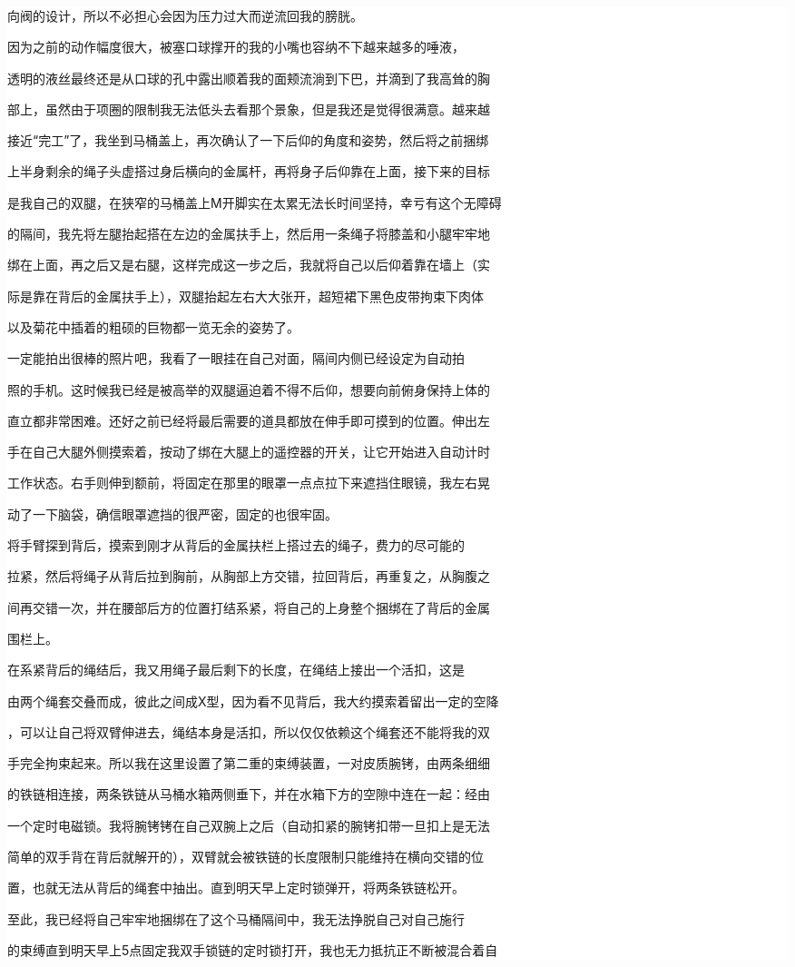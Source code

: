 向阀的设计，所以不必担心会因为压力过大而逆流回我的膀胱。



因为之前的动作幅度很大，被塞口球撑开的我的小嘴也容纳不下越来越多的唾液，

透明的液丝最终还是从口球的孔中露出顺着我的面颊流淌到下巴，并滴到了我高耸的胸

部上，虽然由于项圈的限制我无法低头去看那个景象，但是我还是觉得很满意。越来越

接近“完工”了，我坐到马桶盖上，再次确认了一下后仰的角度和姿势，然后将之前捆绑

上半身剩余的绳子头虚搭过身后横向的金属杆，再将身子后仰靠在上面，接下来的目标

是我自己的双腿，在狭窄的马桶盖上M开脚实在太累无法长时间坚持，幸亏有这个无障碍

的隔间，我先将左腿抬起搭在左边的金属扶手上，然后用一条绳子将膝盖和小腿牢牢地

绑在上面，再之后又是右腿，这样完成这一步之后，我就将自己以后仰着靠在墙上（实

际是靠在背后的金属扶手上），双腿抬起左右大大张开，超短裙下黑色皮带拘束下肉体

以及菊花中插着的粗硕的巨物都一览无余的姿势了。

一定能拍出很棒的照片吧，我看了一眼挂在自己对面，隔间内侧已经设定为自动拍

照的手机。这时候我已经是被高举的双腿逼迫着不得不后仰，想要向前俯身保持上体的

直立都非常困难。还好之前已经将最后需要的道具都放在伸手即可摸到的位置。伸出左

手在自己大腿外侧摸索着，按动了绑在大腿上的遥控器的开关，让它开始进入自动计时

工作状态。右手则伸到额前，将固定在那里的眼罩一点点拉下来遮挡住眼镜，我左右晃

动了一下脑袋，确信眼罩遮挡的很严密，固定的也很牢固。



将手臂探到背后，摸索到刚才从背后的金属扶栏上搭过去的绳子，费力的尽可能的

拉紧，然后将绳子从背后拉到胸前，从胸部上方交错，拉回背后，再重复之，从胸腹之

间再交错一次，并在腰部后方的位置打结系紧，将自己的上身整个捆绑在了背后的金属

围栏上。



在系紧背后的绳结后，我又用绳子最后剩下的长度，在绳结上接出一个活扣，这是

由两个绳套交叠而成，彼此之间成X型，因为看不见背后，我大约摸索着留出一定的空降

，可以让自己将双臂伸进去，绳结本身是活扣，所以仅仅依赖这个绳套还不能将我的双

手完全拘束起来。所以我在这里设置了第二重的束缚装置，一对皮质腕铐，由两条细细

的铁链相连接，两条铁链从马桶水箱两侧垂下，并在水箱下方的空隙中连在一起：经由

一个定时电磁锁。我将腕铐铐在自己双腕上之后（自动扣紧的腕铐扣带一旦扣上是无法

简单的双手背在背后就解开的），双臂就会被铁链的长度限制只能维持在横向交错的位

置，也就无法从背后的绳套中抽出。直到明天早上定时锁弹开，将两条铁链松开。

至此，我已经将自己牢牢地捆绑在了这个马桶隔间中，我无法挣脱自己对自己施行

的束缚直到明天早上5点固定我双手锁链的定时锁打开，我也无力抵抗正不断被混合着自
